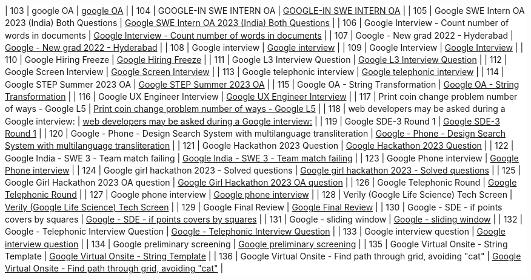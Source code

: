 | 103 | google OA | [google OA](https://leetcode.com/discuss/interview-question/3767661/google-OA) |
| 104 | GOOGLE-IN SWE INTERN OA | [GOOGLE-IN SWE INTERN OA](https://leetcode.com/discuss/interview-question/3761074/GOOGLE-IN-SWE-INTERN-OA) |
| 105 | Google SWE Intern OA 2023 (India) Both Questions | [Google SWE Intern OA 2023 (India) Both Questions](https://leetcode.com/discuss/interview-question/3760132/Google-SWE-Intern-OA-2023-(India)-Both-Questions) |
| 106 | Google Interview - Count number of words in documents | [Google Interview - Count number of words in documents](https://leetcode.com/discuss/interview-question/3759545/Google-Interview-Count-number-of-words-in-documents) |
| 107 | Google - New grad 2022 - Hyderabad | [Google - New grad 2022 - Hyderabad](https://leetcode.com/discuss/interview-question/3758420/Google-or-New-grad-2022-or-Hyderabad) |
| 108 | Google interview | [Google interview](https://leetcode.com/discuss/interview-question/3755796/Google-interview) |
| 109 | Google Interview | [Google Interview](https://leetcode.com/discuss/interview-question/3752539/Google-Interview) |
| 110 | Google Hiring Freeze | [Google Hiring Freeze](https://leetcode.com/discuss/interview-question/3711900/Google-Hiring-Freeze) |
| 111 | Google L3 Interview Question | [Google L3 Interview Question](https://leetcode.com/discuss/interview-question/3711379/Google-L3-Interview-Question) |
| 112 | Google Screen Interview | [Google Screen Interview](https://leetcode.com/discuss/interview-question/3705938/Google-Screen-Interview) |
| 113 | Google telephonic interview | [Google telephonic interview](https://leetcode.com/discuss/interview-question/3687050/Google-telephonic-interview) |
| 114 | Google STEP Summer 2023 OA | [Google STEP Summer 2023 OA](https://leetcode.com/discuss/interview-question/3683923/Google-STEP-Summer-2023-OA) |
| 115 | Google OA - String Transformation | [Google OA - String Transformation](https://leetcode.com/discuss/interview-question/3683651/Google-OA-or-String-Transformation) |
| 116 | Google UX Engineer Interview | [Google UX Engineer Interview](https://leetcode.com/discuss/interview-question/3682342/Google-UX-Engineer-Interview) |
| 117 | Print coin change problem number of ways - Google L5 | [Print coin change problem number of ways - Google L5](https://leetcode.com/discuss/interview-question/3653088/Print-coin-change-problem-number-of-ways-Google-L5) |
| 118 | web developers may be asked during a Google interview: | [web developers may be asked during a Google interview:](https://leetcode.com/discuss/interview-question/3641113/web-developers-may-be-asked-during-a-Google-interview%3A) |
| 119 | Google SDE-3 Round 1 | [Google SDE-3 Round 1](https://leetcode.com/discuss/interview-question/3633541/Google-SDE-3-Round-1) |
| 120 | Google - Phone - Design Search System with multilanguage transliteration | [Google - Phone - Design Search System with multilanguage transliteration](https://leetcode.com/discuss/interview-question/3628841/Google-or-Phone-or-Design-Search-System-with-multilanguage-transliteration) |
| 121 | Google Hackathon 2023 Question | [Google Hackathon 2023 Question](https://leetcode.com/discuss/interview-question/3620433/Google-Hackathon-2023-Question) |
| 122 | Google India - SWE 3 - Team match failing | [Google India - SWE 3 - Team match failing](https://leetcode.com/discuss/interview-question/3604574/Google-India-or-SWE-3-or-Team-match-failing) |
| 123 | Google Phone interview | [Google Phone interview](https://leetcode.com/discuss/interview-question/3604483/Google-Phone-interview) |
| 124 | Google girl hackathon 2023 - Solved questions | [Google girl hackathon 2023 - Solved questions](https://leetcode.com/discuss/interview-question/3595860/Google-girl-hackathon-2023-or-Solved-questions) |
| 125 | Google Girl Hackathon 2023 OA question | [Google Girl Hackathon 2023 OA question](https://leetcode.com/discuss/interview-question/3593343/Google-Girl-Hackathon-2023-OA-question) |
| 126 | Google Telephonic Round | [Google Telephonic Round](https://leetcode.com/discuss/interview-question/3585883/Google-Telephonic-Round) |
| 127 | Google phone interview | [Google phone interview](https://leetcode.com/discuss/interview-question/3575661/Google-phone-interview) |
| 128 | Verily (Google Life Science) Tech Screen | [Verily (Google Life Science) Tech Screen](https://leetcode.com/discuss/interview-question/3566164/Verily-(Google-Life-Science)-Tech-Screen) |
| 129 | Google Final Review | [Google Final Review](https://leetcode.com/discuss/interview-question/3563937/Google-Final-Review) |
| 130 | Google - SDE - if points covers by squares | [Google - SDE - if points covers by squares](https://leetcode.com/discuss/interview-question/3559918/Google-or-SDE-or-if-points-covers-by-squares) |
| 131 | Google - sliding window | [Google - sliding window](https://leetcode.com/discuss/interview-question/3549864/Google-or-sliding-window) |
| 132 | Google - Telephonic Interview Question | [Google - Telephonic Interview Question](https://leetcode.com/discuss/interview-question/3526286/Google-or-Telephonic-Interview-Question) |
| 133 | Google interview question | [Google interview question](https://leetcode.com/discuss/interview-question/3515163/Google-interview-question) |
| 134 | Google preliminary screening | [Google preliminary screening](https://leetcode.com/discuss/interview-question/3512572/Google-preliminary-screening) |
| 135 | Google Virtual Onsite - String Template | [Google Virtual Onsite - String Template](https://leetcode.com/discuss/interview-question/3479466/Google-Virtual-Onsite-String-Template) |
| 136 | Google Virtual Onsite - Find path through grid, avoiding "cat" | [Google Virtual Onsite - Find path through grid, avoiding "cat"](https://leetcode.com/discuss/interview-question/3479463/Google-Virtual-Onsite-Find-path-through-grid-avoiding-%22cat%22) |